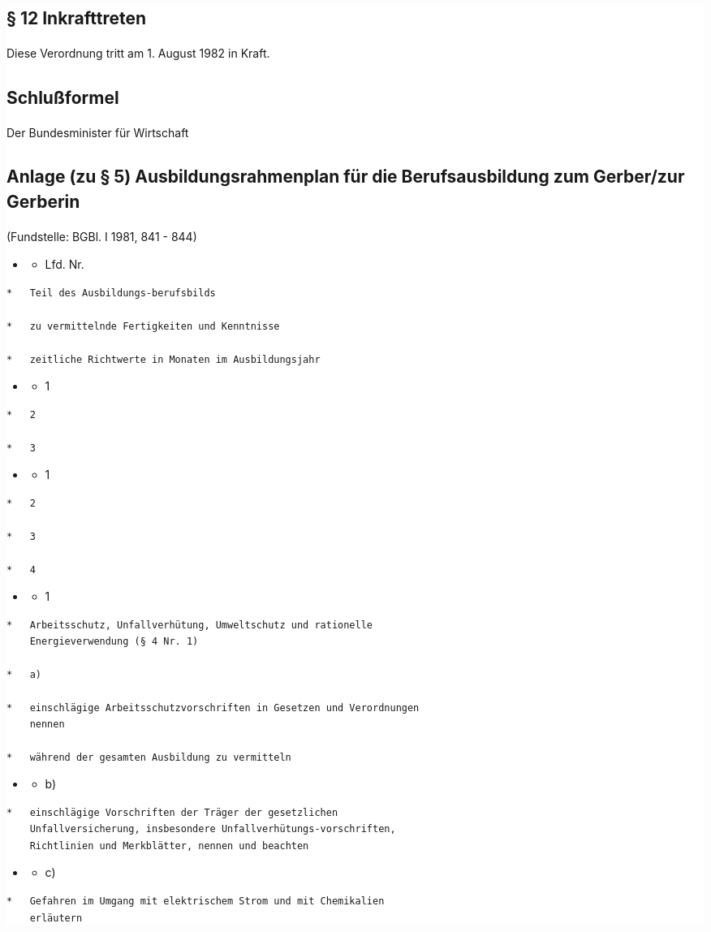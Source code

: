 ## § 12 Inkrafttreten

Diese Verordnung tritt am 1. August 1982 in Kraft.

## Schlußformel

Der Bundesminister für Wirtschaft

## Anlage (zu § 5) Ausbildungsrahmenplan für die Berufsausbildung zum Gerber/zur Gerberin

(Fundstelle: BGBl. I 1981, 841 - 844)

*    *   Lfd. Nr.

    *   Teil des Ausbildungs-berufsbilds

    *   zu vermittelnde Fertigkeiten und Kenntnisse

    *   zeitliche Richtwerte in Monaten im Ausbildungsjahr


*    *   1

    *   2

    *   3


*    *   1

    *   2

    *   3

    *   4


*    *   1

    *   Arbeitsschutz, Unfallverhütung, Umweltschutz und rationelle
        Energieverwendung (§ 4 Nr. 1)

    *   a)

    *   einschlägige Arbeitsschutzvorschriften in Gesetzen und Verordnungen
        nennen

    *   während der gesamten Ausbildung zu vermitteln


*    *   b)

    *   einschlägige Vorschriften der Träger der gesetzlichen
        Unfallversicherung, insbesondere Unfallverhütungs-vorschriften,
        Richtlinien und Merkblätter, nennen und beachten


*    *   c)

    *   Gefahren im Umgang mit elektrischem Strom und mit Chemikalien
        erläutern
